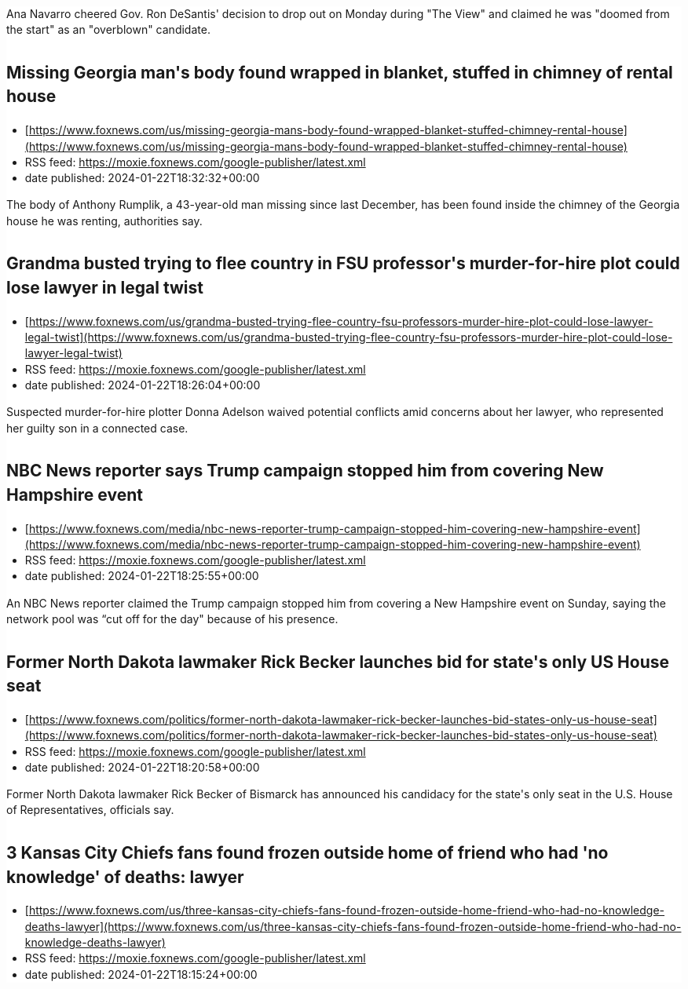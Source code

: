 Ana Navarro cheered Gov. Ron DeSantis&apos; decision to drop out on Monday during &quot;The View&quot; and claimed he was &quot;doomed from the start&quot; as an &quot;overblown&quot; candidate.

## Missing Georgia man's body found wrapped in blanket, stuffed in chimney of rental house
 - [https://www.foxnews.com/us/missing-georgia-mans-body-found-wrapped-blanket-stuffed-chimney-rental-house](https://www.foxnews.com/us/missing-georgia-mans-body-found-wrapped-blanket-stuffed-chimney-rental-house)
 - RSS feed: https://moxie.foxnews.com/google-publisher/latest.xml
 - date published: 2024-01-22T18:32:32+00:00

The body of Anthony Rumplik, a 43-year-old man missing since last December, has been found inside the chimney of the Georgia house he was renting, authorities say.

## Grandma busted trying to flee country in FSU professor's murder-for-hire plot could lose lawyer in legal twist
 - [https://www.foxnews.com/us/grandma-busted-trying-flee-country-fsu-professors-murder-hire-plot-could-lose-lawyer-legal-twist](https://www.foxnews.com/us/grandma-busted-trying-flee-country-fsu-professors-murder-hire-plot-could-lose-lawyer-legal-twist)
 - RSS feed: https://moxie.foxnews.com/google-publisher/latest.xml
 - date published: 2024-01-22T18:26:04+00:00

Suspected murder-for-hire plotter Donna Adelson waived potential conflicts amid concerns about her lawyer, who represented her guilty son in a connected case.

## NBC News reporter says Trump campaign stopped him from covering New Hampshire event
 - [https://www.foxnews.com/media/nbc-news-reporter-trump-campaign-stopped-him-covering-new-hampshire-event](https://www.foxnews.com/media/nbc-news-reporter-trump-campaign-stopped-him-covering-new-hampshire-event)
 - RSS feed: https://moxie.foxnews.com/google-publisher/latest.xml
 - date published: 2024-01-22T18:25:55+00:00

An NBC News reporter claimed the Trump campaign stopped him from covering a New Hampshire event on Sunday, saying the network pool was “cut off for the day&quot; because of his presence.

## Former North Dakota lawmaker Rick Becker launches bid for state's only US House seat
 - [https://www.foxnews.com/politics/former-north-dakota-lawmaker-rick-becker-launches-bid-states-only-us-house-seat](https://www.foxnews.com/politics/former-north-dakota-lawmaker-rick-becker-launches-bid-states-only-us-house-seat)
 - RSS feed: https://moxie.foxnews.com/google-publisher/latest.xml
 - date published: 2024-01-22T18:20:58+00:00

Former North Dakota lawmaker Rick Becker of Bismarck has announced his candidacy for the state&apos;s only seat in the U.S. House of Representatives, officials say.

## 3 Kansas City Chiefs fans found frozen outside home of friend who had 'no knowledge' of deaths: lawyer
 - [https://www.foxnews.com/us/three-kansas-city-chiefs-fans-found-frozen-outside-home-friend-who-had-no-knowledge-deaths-lawyer](https://www.foxnews.com/us/three-kansas-city-chiefs-fans-found-frozen-outside-home-friend-who-had-no-knowledge-deaths-lawyer)
 - RSS feed: https://moxie.foxnews.com/google-publisher/latest.xml
 - date published: 2024-01-22T18:15:24+00:00
